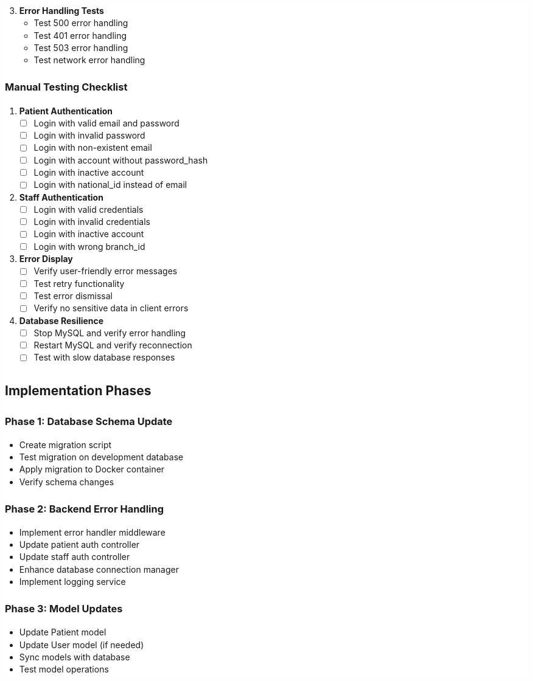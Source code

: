 3. **Error Handling Tests**
   - Test 500 error handling
   - Test 401 error handling
   - Test 503 error handling
   - Test network error handling

### Manual Testing Checklist

1. **Patient Authentication**
   - [ ] Login with valid email and password
   - [ ] Login with invalid password
   - [ ] Login with non-existent email
   - [ ] Login with account without password_hash
   - [ ] Login with inactive account
   - [ ] Login with national_id instead of email

2. **Staff Authentication**
   - [ ] Login with valid credentials
   - [ ] Login with invalid credentials
   - [ ] Login with inactive account
   - [ ] Login with wrong branch_id

3. **Error Display**
   - [ ] Verify user-friendly error messages
   - [ ] Test retry functionality
   - [ ] Test error dismissal
   - [ ] Verify no sensitive data in client errors

4. **Database Resilience**
   - [ ] Stop MySQL and verify error handling
   - [ ] Restart MySQL and verify reconnection
   - [ ] Test with slow database responses

## Implementation Phases

### Phase 1: Database Schema Update
- Create migration script
- Test migration on development database
- Apply migration to Docker container
- Verify schema changes

### Phase 2: Backend Error Handling
- Implement error handler middleware
- Update patient auth controller
- Update staff auth controller
- Enhance database connection manager
- Implement logging service

### Phase 3: Model Updates
- Update Patient model
- Update User model (if needed)
- Sync models with database
- Test model operations
